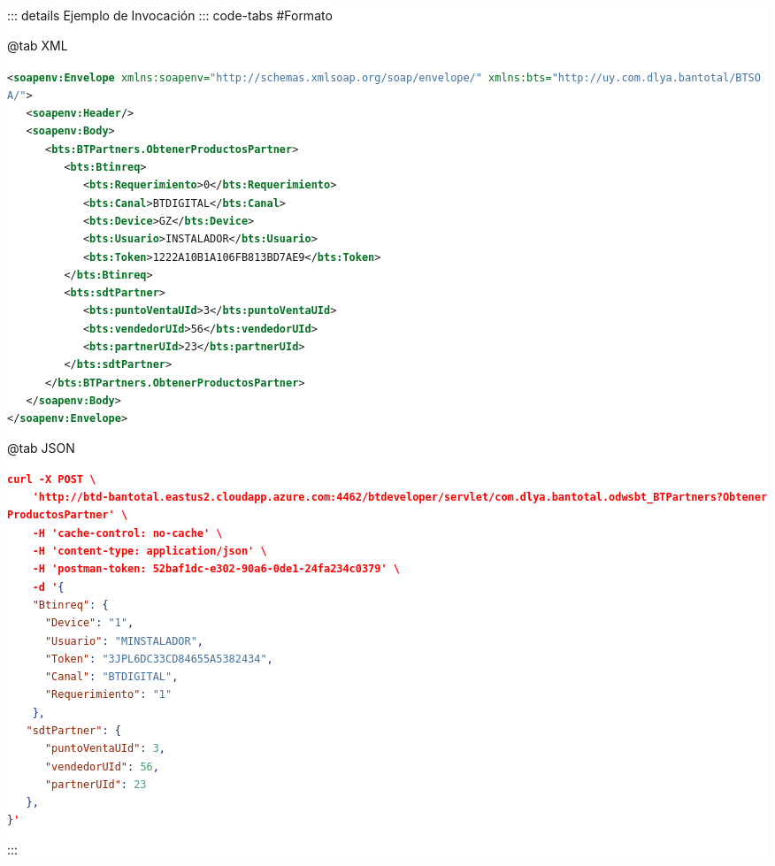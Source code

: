 
::: details Ejemplo de Invocación 
::: code-tabs #Formato

@tab XML
```xml
<soapenv:Envelope xmlns:soapenv="http://schemas.xmlsoap.org/soap/envelope/" xmlns:bts="http://uy.com.dlya.bantotal/BTSOA/">
   <soapenv:Header/>
   <soapenv:Body>
      <bts:BTPartners.ObtenerProductosPartner>
         <bts:Btinreq>
            <bts:Requerimiento>0</bts:Requerimiento>
            <bts:Canal>BTDIGITAL</bts:Canal>
            <bts:Device>GZ</bts:Device>
            <bts:Usuario>INSTALADOR</bts:Usuario>
            <bts:Token>1222A10B1A106FB813BD7AE9</bts:Token>
         </bts:Btinreq>
         <bts:sdtPartner>
            <bts:puntoVentaUId>3</bts:puntoVentaUId>
            <bts:vendedorUId>56</bts:vendedorUId>
            <bts:partnerUId>23</bts:partnerUId>
         </bts:sdtPartner>
      </bts:BTPartners.ObtenerProductosPartner>
   </soapenv:Body>
</soapenv:Envelope>
```

@tab JSON
```json
curl -X POST \
	'http://btd-bantotal.eastus2.cloudapp.azure.com:4462/btdeveloper/servlet/com.dlya.bantotal.odwsbt_BTPartners?ObtenerProductosPartner' \
	-H 'cache-control: no-cache' \
	-H 'content-type: application/json' \
	-H 'postman-token: 52baf1dc-e302-90a6-0de1-24fa234c0379' \
	-d '{
	"Btinreq": {
	  "Device": "1",
	  "Usuario": "MINSTALADOR",
	  "Token": "3JPL6DC33CD84655A5382434",
	  "Canal": "BTDIGITAL",
	  "Requerimiento": "1"
	},
   "sdtPartner": {
      "puntoVentaUId": 3,
      "vendedorUId": 56,
      "partnerUId": 23
   },
}'
```
:::

